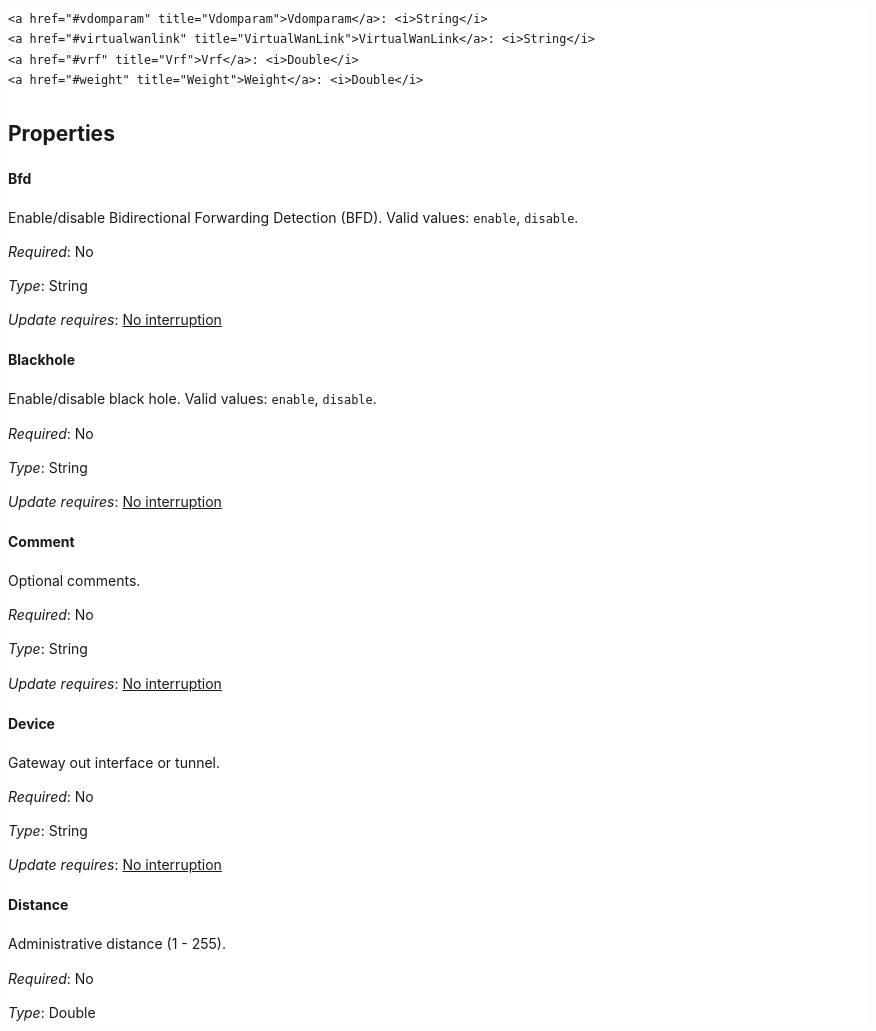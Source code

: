     <a href="#vdomparam" title="Vdomparam">Vdomparam</a>: <i>String</i>
    <a href="#virtualwanlink" title="VirtualWanLink">VirtualWanLink</a>: <i>String</i>
    <a href="#vrf" title="Vrf">Vrf</a>: <i>Double</i>
    <a href="#weight" title="Weight">Weight</a>: <i>Double</i>
</pre>

## Properties

#### Bfd

Enable/disable Bidirectional Forwarding Detection (BFD). Valid values: `enable`, `disable`.

_Required_: No

_Type_: String

_Update requires_: [No interruption](https://docs.aws.amazon.com/AWSCloudFormation/latest/UserGuide/using-cfn-updating-stacks-update-behaviors.html#update-no-interrupt)

#### Blackhole

Enable/disable black hole. Valid values: `enable`, `disable`.

_Required_: No

_Type_: String

_Update requires_: [No interruption](https://docs.aws.amazon.com/AWSCloudFormation/latest/UserGuide/using-cfn-updating-stacks-update-behaviors.html#update-no-interrupt)

#### Comment

Optional comments.

_Required_: No

_Type_: String

_Update requires_: [No interruption](https://docs.aws.amazon.com/AWSCloudFormation/latest/UserGuide/using-cfn-updating-stacks-update-behaviors.html#update-no-interrupt)

#### Device

Gateway out interface or tunnel.

_Required_: No

_Type_: String

_Update requires_: [No interruption](https://docs.aws.amazon.com/AWSCloudFormation/latest/UserGuide/using-cfn-updating-stacks-update-behaviors.html#update-no-interrupt)

#### Distance

Administrative distance (1 - 255).

_Required_: No

_Type_: Double
